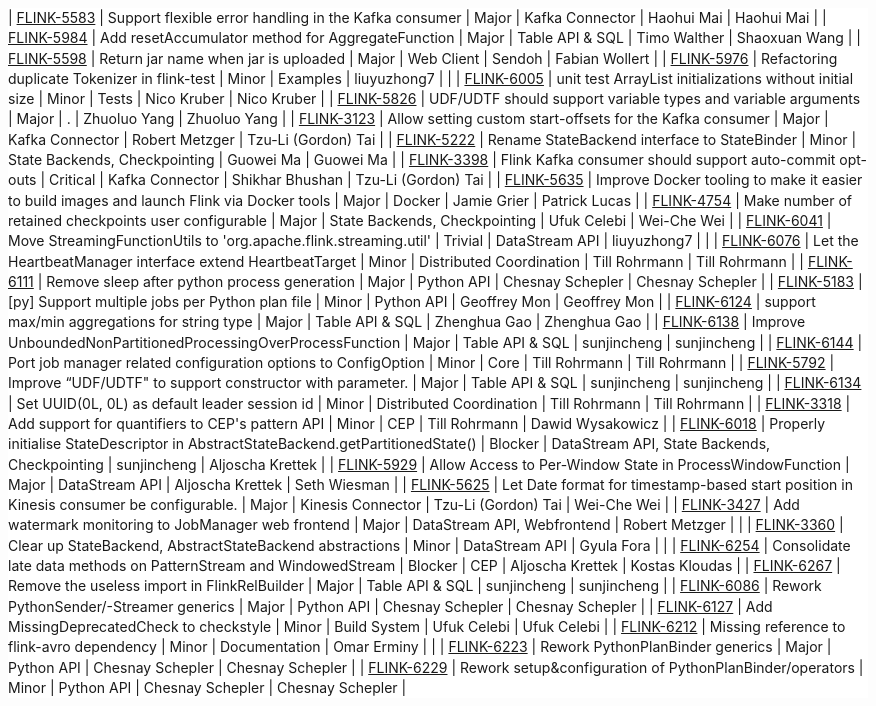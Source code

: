 | [FLINK-5583](https://issues.apache.org/jira/browse/FLINK-5583) | Support flexible error handling in the Kafka consumer |  Major | Kafka Connector | Haohui Mai | Haohui Mai |
| [FLINK-5984](https://issues.apache.org/jira/browse/FLINK-5984) | Add resetAccumulator method for AggregateFunction |  Major | Table API & SQL | Timo Walther | Shaoxuan Wang |
| [FLINK-5598](https://issues.apache.org/jira/browse/FLINK-5598) | Return jar name when jar is uploaded |  Major | Web Client | Sendoh | Fabian Wollert |
| [FLINK-5976](https://issues.apache.org/jira/browse/FLINK-5976) | Refactoring duplicate Tokenizer in flink-test |  Minor | Examples | liuyuzhong7 |  |
| [FLINK-6005](https://issues.apache.org/jira/browse/FLINK-6005) | unit test ArrayList initializations without initial size |  Minor | Tests | Nico Kruber | Nico Kruber |
| [FLINK-5826](https://issues.apache.org/jira/browse/FLINK-5826) | UDF/UDTF should support variable types and variable arguments |  Major | . | Zhuoluo Yang | Zhuoluo Yang |
| [FLINK-3123](https://issues.apache.org/jira/browse/FLINK-3123) | Allow setting custom start-offsets for the Kafka consumer |  Major | Kafka Connector | Robert Metzger | Tzu-Li (Gordon) Tai |
| [FLINK-5222](https://issues.apache.org/jira/browse/FLINK-5222) | Rename StateBackend interface to StateBinder |  Minor | State Backends, Checkpointing | Guowei Ma | Guowei Ma |
| [FLINK-3398](https://issues.apache.org/jira/browse/FLINK-3398) | Flink Kafka consumer should support auto-commit opt-outs |  Critical | Kafka Connector | Shikhar Bhushan | Tzu-Li (Gordon) Tai |
| [FLINK-5635](https://issues.apache.org/jira/browse/FLINK-5635) | Improve Docker tooling to make it easier to build images and launch Flink via Docker tools |  Major | Docker | Jamie Grier | Patrick Lucas |
| [FLINK-4754](https://issues.apache.org/jira/browse/FLINK-4754) | Make number of retained checkpoints user configurable |  Major | State Backends, Checkpointing | Ufuk Celebi | Wei-Che Wei |
| [FLINK-6041](https://issues.apache.org/jira/browse/FLINK-6041) | Move StreamingFunctionUtils to 'org.apache.flink.streaming.util' |  Trivial | DataStream API | liuyuzhong7 |  |
| [FLINK-6076](https://issues.apache.org/jira/browse/FLINK-6076) | Let the HeartbeatManager interface extend HeartbeatTarget |  Minor | Distributed Coordination | Till Rohrmann | Till Rohrmann |
| [FLINK-6111](https://issues.apache.org/jira/browse/FLINK-6111) | Remove sleep after python process generation |  Major | Python API | Chesnay Schepler | Chesnay Schepler |
| [FLINK-5183](https://issues.apache.org/jira/browse/FLINK-5183) | [py] Support multiple jobs per Python plan file |  Minor | Python API | Geoffrey Mon | Geoffrey Mon |
| [FLINK-6124](https://issues.apache.org/jira/browse/FLINK-6124) | support max/min aggregations for string type |  Major | Table API & SQL | Zhenghua Gao | Zhenghua Gao |
| [FLINK-6138](https://issues.apache.org/jira/browse/FLINK-6138) | Improve UnboundedNonPartitionedProcessingOverProcessFunction |  Major | Table API & SQL | sunjincheng | sunjincheng |
| [FLINK-6144](https://issues.apache.org/jira/browse/FLINK-6144) | Port job manager related configuration options to ConfigOption |  Minor | Core | Till Rohrmann | Till Rohrmann |
| [FLINK-5792](https://issues.apache.org/jira/browse/FLINK-5792) | Improve “UDF/UDTF" to support constructor with parameter. |  Major | Table API & SQL | sunjincheng | sunjincheng |
| [FLINK-6134](https://issues.apache.org/jira/browse/FLINK-6134) | Set UUID(0L, 0L) as default leader session id |  Minor | Distributed Coordination | Till Rohrmann | Till Rohrmann |
| [FLINK-3318](https://issues.apache.org/jira/browse/FLINK-3318) | Add support for quantifiers to CEP's pattern API |  Minor | CEP | Till Rohrmann | Dawid Wysakowicz |
| [FLINK-6018](https://issues.apache.org/jira/browse/FLINK-6018) | Properly initialise StateDescriptor in AbstractStateBackend.getPartitionedState() |  Blocker | DataStream API, State Backends, Checkpointing | sunjincheng | Aljoscha Krettek |
| [FLINK-5929](https://issues.apache.org/jira/browse/FLINK-5929) | Allow Access to Per-Window State in ProcessWindowFunction |  Major | DataStream API | Aljoscha Krettek | Seth Wiesman |
| [FLINK-5625](https://issues.apache.org/jira/browse/FLINK-5625) | Let Date format for timestamp-based start position in Kinesis consumer be configurable. |  Major | Kinesis Connector | Tzu-Li (Gordon) Tai | Wei-Che Wei |
| [FLINK-3427](https://issues.apache.org/jira/browse/FLINK-3427) | Add watermark monitoring to JobManager web frontend |  Major | DataStream API, Webfrontend | Robert Metzger |  |
| [FLINK-3360](https://issues.apache.org/jira/browse/FLINK-3360) | Clear up StateBackend, AbstractStateBackend abstractions |  Minor | DataStream API | Gyula Fora |  |
| [FLINK-6254](https://issues.apache.org/jira/browse/FLINK-6254) | Consolidate late data methods on PatternStream and WindowedStream |  Blocker | CEP | Aljoscha Krettek | Kostas Kloudas |
| [FLINK-6267](https://issues.apache.org/jira/browse/FLINK-6267) | Remove the useless import in FlinkRelBuilder |  Major | Table API & SQL | sunjincheng | sunjincheng |
| [FLINK-6086](https://issues.apache.org/jira/browse/FLINK-6086) | Rework PythonSender/-Streamer generics |  Major | Python API | Chesnay Schepler | Chesnay Schepler |
| [FLINK-6127](https://issues.apache.org/jira/browse/FLINK-6127) | Add MissingDeprecatedCheck to checkstyle |  Minor | Build System | Ufuk Celebi | Ufuk Celebi |
| [FLINK-6212](https://issues.apache.org/jira/browse/FLINK-6212) | Missing reference to flink-avro dependency |  Minor | Documentation | Omar Erminy |  |
| [FLINK-6223](https://issues.apache.org/jira/browse/FLINK-6223) | Rework PythonPlanBinder generics |  Major | Python API | Chesnay Schepler | Chesnay Schepler |
| [FLINK-6229](https://issues.apache.org/jira/browse/FLINK-6229) | Rework setup&configuration of PythonPlanBinder/operators |  Minor | Python API | Chesnay Schepler | Chesnay Schepler |
